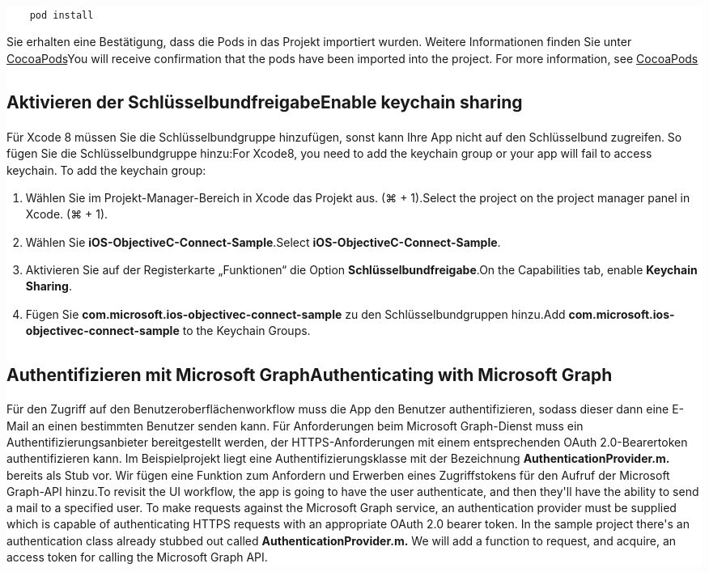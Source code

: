         pod install

   <span data-ttu-id="5fc66-p108">Sie erhalten eine Bestätigung, dass die Pods in das Projekt importiert wurden. Weitere Informationen finden Sie unter [CocoaPods](https://guides.cocoapods.org/using/using-cocoapods.html)</span><span class="sxs-lookup"><span data-stu-id="5fc66-p108">You will receive confirmation that the pods have been imported into the project. For more information, see [CocoaPods](https://guides.cocoapods.org/using/using-cocoapods.html)</span></span>


## <a name="enable-keychain-sharing"></a><span data-ttu-id="5fc66-144">Aktivieren der Schlüsselbundfreigabe</span><span class="sxs-lookup"><span data-stu-id="5fc66-144">Enable keychain sharing</span></span>
 
<span data-ttu-id="5fc66-p109">Für Xcode 8 müssen Sie die Schlüsselbundgruppe hinzufügen, sonst kann Ihre App nicht auf den Schlüsselbund zugreifen. So fügen Sie die Schlüsselbundgruppe hinzu:</span><span class="sxs-lookup"><span data-stu-id="5fc66-p109">For Xcode8, you need to add the keychain group or your app will fail to access keychain. To add the keychain group:</span></span>
 
1. <span data-ttu-id="5fc66-p110">Wählen Sie im Projekt-Manager-Bereich in Xcode das Projekt aus. (⌘ + 1).</span><span class="sxs-lookup"><span data-stu-id="5fc66-p110">Select the project on the project manager panel in Xcode. (⌘ + 1).</span></span>
 
2. <span data-ttu-id="5fc66-149">Wählen Sie **iOS-ObjectiveC-Connect-Sample**.</span><span class="sxs-lookup"><span data-stu-id="5fc66-149">Select **iOS-ObjectiveC-Connect-Sample**.</span></span>
 
3. <span data-ttu-id="5fc66-150">Aktivieren Sie auf der Registerkarte „Funktionen“ die Option **Schlüsselbundfreigabe**.</span><span class="sxs-lookup"><span data-stu-id="5fc66-150">On the Capabilities tab, enable **Keychain Sharing**.</span></span>
 
4. <span data-ttu-id="5fc66-151">Fügen Sie **com.microsoft.ios-objectivec-connect-sample** zu den Schlüsselbundgruppen hinzu.</span><span class="sxs-lookup"><span data-stu-id="5fc66-151">Add **com.microsoft.ios-objectivec-connect-sample** to the Keychain Groups.</span></span>
 

## <a name="authenticating-with-microsoft-graph"></a><span data-ttu-id="5fc66-152">Authentifizieren mit Microsoft Graph</span><span class="sxs-lookup"><span data-stu-id="5fc66-152">Authenticating with Microsoft Graph</span></span>

<span data-ttu-id="5fc66-p111">Für den Zugriff auf den Benutzeroberflächenworkflow muss die App den Benutzer authentifizieren, sodass dieser dann eine E-Mail an einen bestimmten Benutzer senden kann. Für Anforderungen beim Microsoft Graph-Dienst muss ein Authentifizierungsanbieter bereitgestellt werden, der HTTPS-Anforderungen mit einem entsprechenden OAuth 2.0-Bearertoken authentifizieren kann. Im Beispielprojekt liegt eine Authentifizierungsklasse mit der Bezeichnung **AuthenticationProvider.m.** bereits als Stub vor. Wir fügen eine Funktion zum Anfordern und Erwerben eines Zugriffstokens für den Aufruf der Microsoft Graph-API hinzu.</span><span class="sxs-lookup"><span data-stu-id="5fc66-p111">To revisit the UI workflow, the app is going to have the user authenticate, and then they'll have the ability to send a mail to a specified user. To make requests against the Microsoft Graph service, an authentication provider must be supplied which is capable of authenticating HTTPS requests with an appropriate OAuth 2.0 bearer token. In the sample project there's an authentication class already stubbed out called **AuthenticationProvider.m.** We will add a function to request, and acquire, an access token for calling the Microsoft Graph API.</span></span> 
